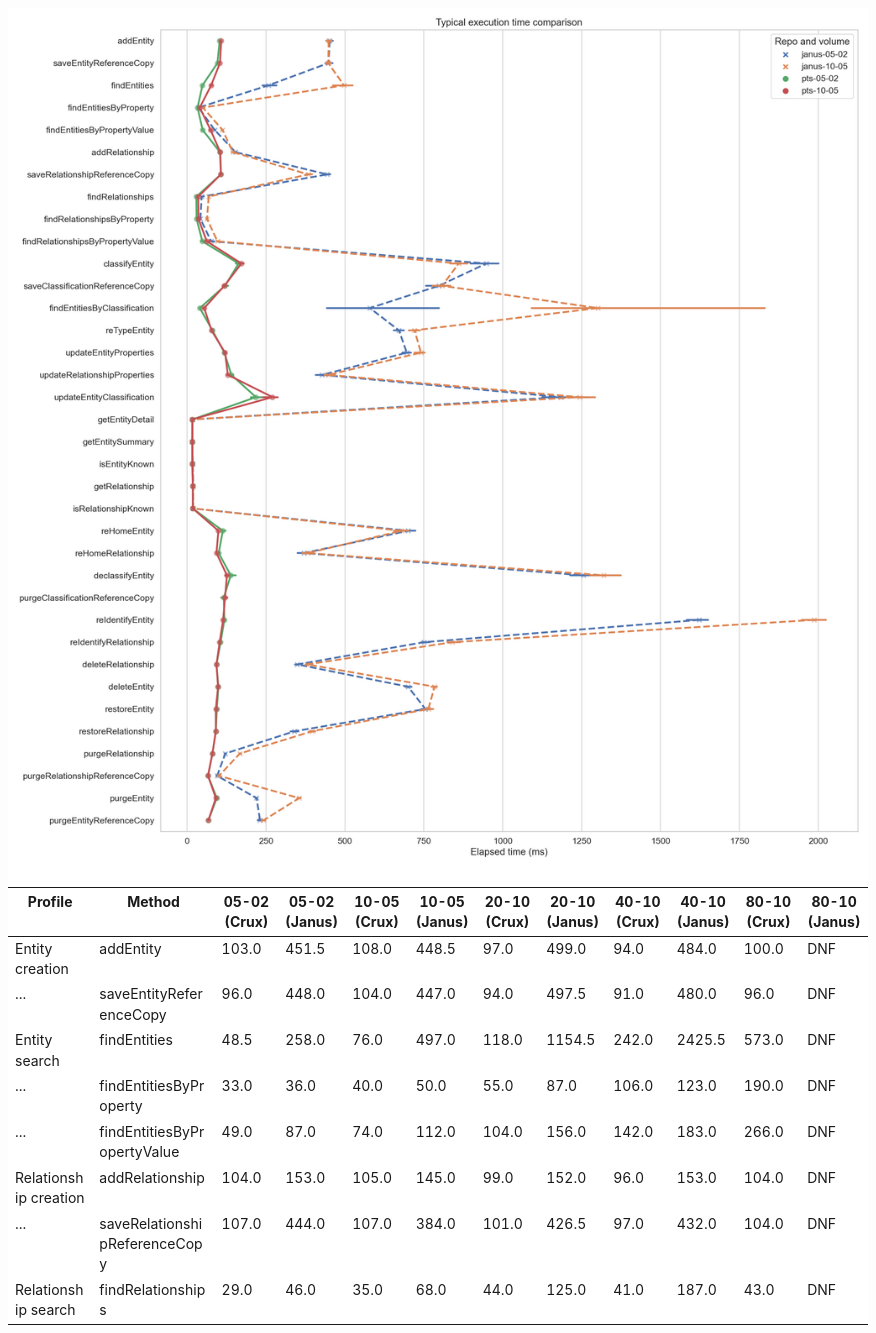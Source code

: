 ![Graphical comparison without large Janus volumes](repo_comparison_granular.png)

Profile | Method | 05-02 (Crux) | 05-02 (Janus) | 10-05 (Crux) | 10-05 (Janus) | 20-10 (Crux) | 20-10 (Janus) | 40-10 (Crux) | 40-10 (Janus) | 80-10 (Crux) | 80-10 (Janus)
---|---|---|---|---|---|---|---|---|---|---|---
Entity creation | addEntity | 103.0 | 451.5 | 108.0 | 448.5 | 97.0 | 499.0 | 94.0 | 484.0 | 100.0 | DNF
... | saveEntityReferenceCopy | 96.0 | 448.0 | 104.0 | 447.0 | 94.0 | 497.5 | 91.0 | 480.0 | 96.0 | DNF
Entity search | findEntities | 48.5 | 258.0 | 76.0 | 497.0 | 118.0 | 1154.5 | 242.0 | 2425.5 | 573.0 | DNF
... | findEntitiesByProperty | 33.0 | 36.0 | 40.0 | 50.0 | 55.0 | 87.0 | 106.0 | 123.0 | 190.0 | DNF
... | findEntitiesByPropertyValue | 49.0 | 87.0 | 74.0 | 112.0 | 104.0 | 156.0 | 142.0 | 183.0 | 266.0 | DNF
Relationship creation | addRelationship | 104.0 | 153.0 | 105.0 | 145.0 | 99.0 | 152.0 | 96.0 | 153.0 | 104.0 | DNF
... | saveRelationshipReferenceCopy | 107.0 | 444.0 | 107.0 | 384.0 | 101.0 | 426.5 | 97.0 | 432.0 | 104.0 | DNF
Relationship search | findRelationships | 29.0 | 46.0 | 35.0 | 68.0 | 44.0 | 125.0 | 41.0 | 187.0 | 43.0 | DNF